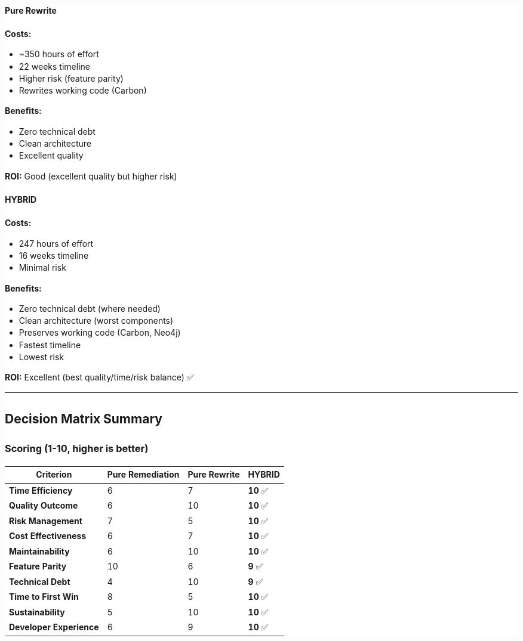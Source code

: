 #### Pure Rewrite
**Costs:**
- ~350 hours of effort
- 22 weeks timeline
- Higher risk (feature parity)
- Rewrites working code (Carbon)

**Benefits:**
- Zero technical debt
- Clean architecture
- Excellent quality

**ROI:** Good (excellent quality but higher risk)

#### HYBRID
**Costs:**
- 247 hours of effort
- 16 weeks timeline
- Minimal risk

**Benefits:**
- Zero technical debt (where needed)
- Clean architecture (worst components)
- Preserves working code (Carbon, Neo4j)
- Fastest timeline
- Lowest risk

**ROI:** Excellent (best quality/time/risk balance) ✅

---

## Decision Matrix Summary

### Scoring (1-10, higher is better)

| Criterion | Pure Remediation | Pure Rewrite | HYBRID |
|-----------|------------------|--------------|--------|
| **Time Efficiency** | 6 | 7 | **10** ✅ |
| **Quality Outcome** | 6 | 10 | **10** ✅ |
| **Risk Management** | 7 | 5 | **10** ✅ |
| **Cost Effectiveness** | 6 | 7 | **10** ✅ |
| **Maintainability** | 6 | 10 | **10** ✅ |
| **Feature Parity** | 10 | 6 | **9** ✅ |
| **Technical Debt** | 4 | 10 | **9** ✅ |
| **Time to First Win** | 8 | 5 | **10** ✅ |
| **Sustainability** | 5 | 10 | **10** ✅ |
| **Developer Experience** | 6 | 9 | **10** ✅ |
